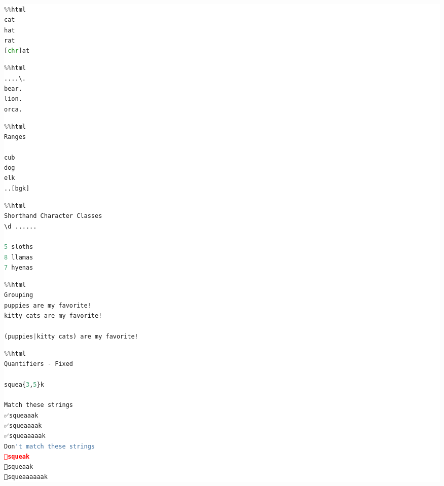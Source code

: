 
```python
%%html
cat
hat
rat
[chr]at
```


```python
%%html
....\.
bear.
lion.
orca.

```


```python
%%html
Ranges

cub
dog
elk
..[bgk]
```


```python
%%html
Shorthand Character Classes
\d ......

5 sloths
8 llamas
7 hyenas
```


```python
%%html
Grouping
puppies are my favorite!
kitty cats are my favorite!

(puppies|kitty cats) are my favorite!
```


```python
%%html
Quantifiers - Fixed

squea{3,5}k

Match these strings
✅squeaaak
✅squeaaaak
✅squeaaaaak
Don't match these strings
🚫squeak
🚫squeaak
🚫squeaaaaaak
```
